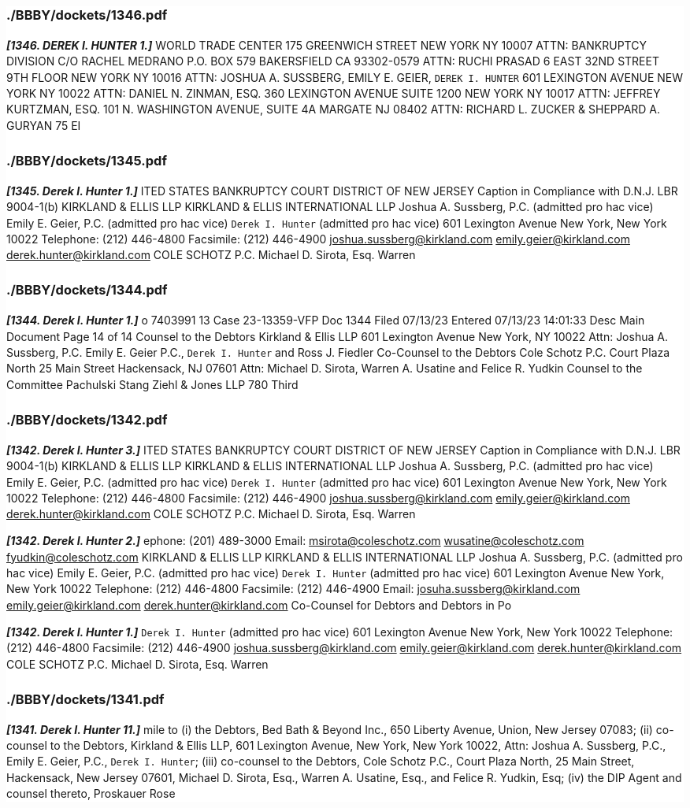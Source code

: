 
### ./BBBY/dockets/1346.pdf
***[1346. DEREK I. HUNTER 1.]*** WORLD TRADE CENTER 175 GREENWICH STREET NEW YORK NY 10007 ATTN: BANKRUPTCY DIVISION C/O RACHEL MEDRANO P.O. BOX 579 BAKERSFIELD CA 93302-0579 ATTN: RUCHI PRASAD 6 EAST 32ND STREET 9TH FLOOR NEW YORK NY 10016 ATTN: JOSHUA A. SUSSBERG, EMILY E. GEIER, `DEREK I. HUNTER` 601 LEXINGTON AVENUE NEW YORK NY 10022 ATTN: DANIEL N. ZINMAN, ESQ. 360 LEXINGTON AVENUE SUITE 1200 NEW YORK NY 10017 ATTN: JEFFREY KURTZMAN, ESQ. 101 N. WASHINGTON AVENUE, SUITE 4A MARGATE NJ 08402 ATTN: RICHARD L. ZUCKER & SHEPPARD A. GURYAN 75 EI


### ./BBBY/dockets/1345.pdf
***[1345. Derek I. Hunter 1.]*** ITED STATES BANKRUPTCY COURT DISTRICT OF NEW JERSEY Caption in Compliance with D.N.J. LBR 9004-1(b) KIRKLAND & ELLIS LLP KIRKLAND & ELLIS INTERNATIONAL LLP Joshua A. Sussberg, P.C. (admitted pro hac vice) Emily E. Geier, P.C. (admitted pro hac vice) `Derek I. Hunter` (admitted pro hac vice) 601 Lexington Avenue New York, New York 10022 Telephone: (212) 446-4800 Facsimile: (212) 446-4900 joshua.sussberg@kirkland.com emily.geier@kirkland.com derek.hunter@kirkland.com COLE SCHOTZ P.C. Michael D. Sirota, Esq. Warren


### ./BBBY/dockets/1344.pdf
***[1344. Derek I. Hunter 1.]*** o 7403991 13 Case 23-13359-VFP Doc 1344 Filed 07/13/23 Entered 07/13/23 14:01:33 Desc Main Document Page 14 of 14 Counsel to the Debtors Kirkland & Ellis LLP 601 Lexington Avenue New York, NY 10022 Attn: Joshua A. Sussberg, P.C. Emily E. Geier P.C., `Derek I. Hunter` and Ross J. Fiedler Co-Counsel to the Debtors Cole Schotz P.C. Court Plaza North 25 Main Street Hackensack, NJ 07601 Attn: Michael D. Sirota, Warren A. Usatine and Felice R. Yudkin Counsel to the Committee Pachulski Stang Ziehl & Jones LLP 780 Third


### ./BBBY/dockets/1342.pdf
***[1342. Derek I. Hunter 3.]*** ITED STATES BANKRUPTCY COURT DISTRICT OF NEW JERSEY Caption in Compliance with D.N.J. LBR 9004-1(b) KIRKLAND & ELLIS LLP KIRKLAND & ELLIS INTERNATIONAL LLP Joshua A. Sussberg, P.C. (admitted pro hac vice) Emily E. Geier, P.C. (admitted pro hac vice) `Derek I. Hunter` (admitted pro hac vice) 601 Lexington Avenue New York, New York 10022 Telephone: (212) 446-4800 Facsimile: (212) 446-4900 joshua.sussberg@kirkland.com emily.geier@kirkland.com derek.hunter@kirkland.com COLE SCHOTZ P.C. Michael D. Sirota, Esq. Warren

***[1342. Derek I. Hunter 2.]*** ephone: (201) 489-3000 Email: msirota@coleschotz.com wusatine@coleschotz.com fyudkin@coleschotz.com KIRKLAND & ELLIS LLP KIRKLAND & ELLIS INTERNATIONAL LLP Joshua A. Sussberg, P.C. (admitted pro hac vice) Emily E. Geier, P.C. (admitted pro hac vice) `Derek I. Hunter` (admitted pro hac vice) 601 Lexington Avenue New York, New York 10022 Telephone: (212) 446-4800 Facsimile: (212) 446-4900 Email: josuha.sussberg@kirkland.com emily.geier@kirkland.com derek.hunter@kirkland.com Co-Counsel for Debtors and Debtors in Po

***[1342. Derek I. Hunter 1.]*** `Derek I. Hunter` (admitted pro hac vice) 601 Lexington Avenue New York, New York 10022 Telephone: (212) 446-4800 Facsimile: (212) 446-4900 joshua.sussberg@kirkland.com emily.geier@kirkland.com derek.hunter@kirkland.com COLE SCHOTZ P.C. Michael D. Sirota, Esq. Warren


### ./BBBY/dockets/1341.pdf
***[1341. Derek I. Hunter 11.]*** mile to (i) the Debtors, Bed Bath & Beyond Inc., 650 Liberty Avenue, Union, New Jersey 07083; (ii) co-counsel to the Debtors, Kirkland & Ellis LLP, 601 Lexington Avenue, New York, New York 10022, Attn: Joshua A. Sussberg, P.C., Emily E. Geier, P.C., `Derek I. Hunter`; (iii) co-counsel to the Debtors, Cole Schotz P.C., Court Plaza North, 25 Main Street, Hackensack, New Jersey 07601, Michael D. Sirota, Esq., Warren A. Usatine, Esq., and Felice R. Yudkin, Esq; (iv) the DIP Agent and counsel thereto, Proskauer Rose 
